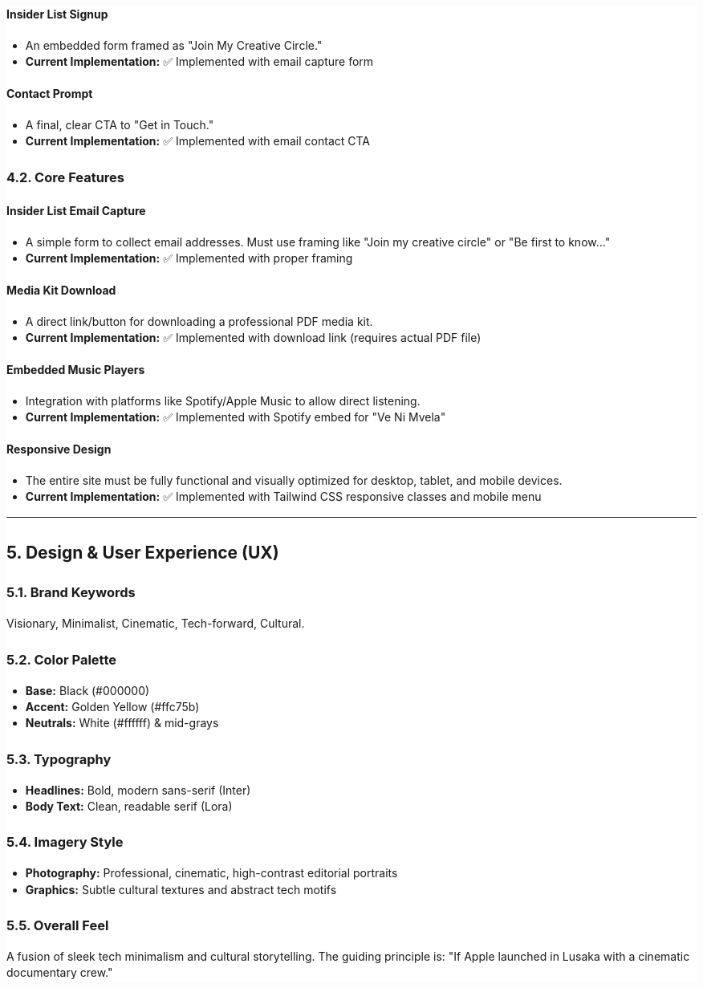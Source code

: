 #### Insider List Signup
- An embedded form framed as "Join My Creative Circle."
- **Current Implementation:** ✅ Implemented with email capture form

#### Contact Prompt
- A final, clear CTA to "Get in Touch."
- **Current Implementation:** ✅ Implemented with email contact CTA

### 4.2. Core Features

#### Insider List Email Capture
- A simple form to collect email addresses. Must use framing like "Join my creative circle" or "Be first to know..."
- **Current Implementation:** ✅ Implemented with proper framing

#### Media Kit Download
- A direct link/button for downloading a professional PDF media kit.
- **Current Implementation:** ✅ Implemented with download link (requires actual PDF file)

#### Embedded Music Players
- Integration with platforms like Spotify/Apple Music to allow direct listening.
- **Current Implementation:** ✅ Implemented with Spotify embed for "Ve Ni Mvela"

#### Responsive Design
- The entire site must be fully functional and visually optimized for desktop, tablet, and mobile devices.
- **Current Implementation:** ✅ Implemented with Tailwind CSS responsive classes and mobile menu

---

## 5. Design & User Experience (UX)

### 5.1. Brand Keywords
Visionary, Minimalist, Cinematic, Tech-forward, Cultural.

### 5.2. Color Palette
- **Base:** Black (#000000)
- **Accent:** Golden Yellow (#ffc75b)
- **Neutrals:** White (#ffffff) & mid-grays

### 5.3. Typography
- **Headlines:** Bold, modern sans-serif (Inter)
- **Body Text:** Clean, readable serif (Lora)

### 5.4. Imagery Style
- **Photography:** Professional, cinematic, high-contrast editorial portraits
- **Graphics:** Subtle cultural textures and abstract tech motifs

### 5.5. Overall Feel
A fusion of sleek tech minimalism and cultural storytelling. The guiding principle is: "If Apple launched in Lusaka with a cinematic documentary crew."
